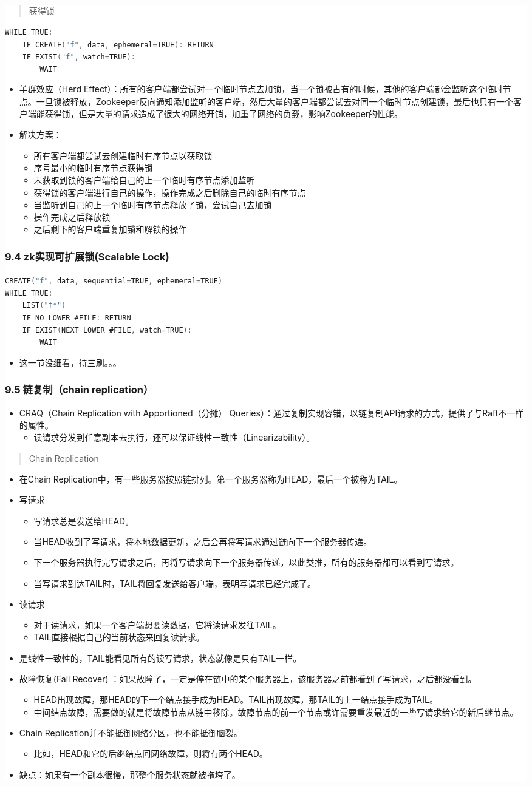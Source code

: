 > 获得锁

~~~go
WHILE TRUE:
    IF CREATE("f", data, ephemeral=TRUE): RETURN
    IF EXIST("f", watch=TRUE):
        WAIT
~~~

- 羊群效应（Herd Effect）：所有的客户端都尝试对一个临时节点去加锁，当一个锁被占有的时候，其他的客户端都会监听这个临时节点。一旦锁被释放，Zookeeper反向通知添加监听的客户端，然后大量的客户端都尝试去对同一个临时节点创建锁，最后也只有一个客户端能获得锁，但是大量的请求造成了很大的网络开销，加重了网络的负载，影响Zookeeper的性能。

- 解决方案：
  - 所有客户端都尝试去创建临时有序节点以获取锁
  - 序号最小的临时有序节点获得锁
  - 未获取到锁的客户端给自己的上一个临时有序节点添加监听
  - 获得锁的客户端进行自己的操作，操作完成之后删除自己的临时有序节点
  - 当监听到自己的上一个临时有序节点释放了锁，尝试自己去加锁
  - 操作完成之后释放锁
  - 之后剩下的客户端重复加锁和解锁的操作

### 9.4 zk实现可扩展锁(Scalable Lock)

~~~go
CREATE("f", data, sequential=TRUE, ephemeral=TRUE)
WHILE TRUE:
    LIST("f*")
    IF NO LOWER #FILE: RETURN
    IF EXIST(NEXT LOWER #FILE, watch=TRUE):
        WAIT
~~~

- 这一节没细看，待三刷。。。

### 9.5 链复制（chain replication）

- CRAQ（Chain Replication with Apportioned（分摊） Queries）：通过复制实现容错，以链复制API请求的方式，提供了与Raft不一样的属性。
  - 读请求分发到任意副本去执行，还可以保证线性一致性（Linearizability）。

> Chain Replication

- 在Chain Replication中，有一些服务器按照链排列。第一个服务器称为HEAD，最后一个被称为TAIL。

- 写请求

  - 写请求总是发送给HEAD。

  - 当HEAD收到了写请求，将本地数据更新，之后会再将写请求通过链向下一个服务器传递。

  - 下一个服务器执行完写请求之后，再将写请求向下一个服务器传递，以此类推，所有的服务器都可以看到写请求。

  - 当写请求到达TAIL时，TAIL将回复发送给客户端，表明写请求已经完成了。

- 读请求
  - 对于读请求，如果一个客户端想要读数据，它将读请求发往TAIL。
  - TAIL直接根据自己的当前状态来回复读请求。
- 是线性一致性的，TAIL能看见所有的读写请求，状态就像是只有TAIL一样。
- 故障恢复(Fail Recover) ：如果故障了，一定是停在链中的某个服务器上，该服务器之前都看到了写请求，之后都没看到。
  - HEAD出现故障，那HEAD的下一个结点接手成为HEAD。TAIL出现故障，那TAIL的上一结点接手成为TAIL。
  - 中间结点故障，需要做的就是将故障节点从链中移除。故障节点的前一个节点或许需要重发最近的一些写请求给它的新后继节点。
- Chain Replication并不能抵御网络分区，也不能抵御脑裂。
  - 比如，HEAD和它的后继结点间网络故障，则将有两个HEAD。
- 缺点：如果有一个副本很慢，那整个服务状态就被拖垮了。
